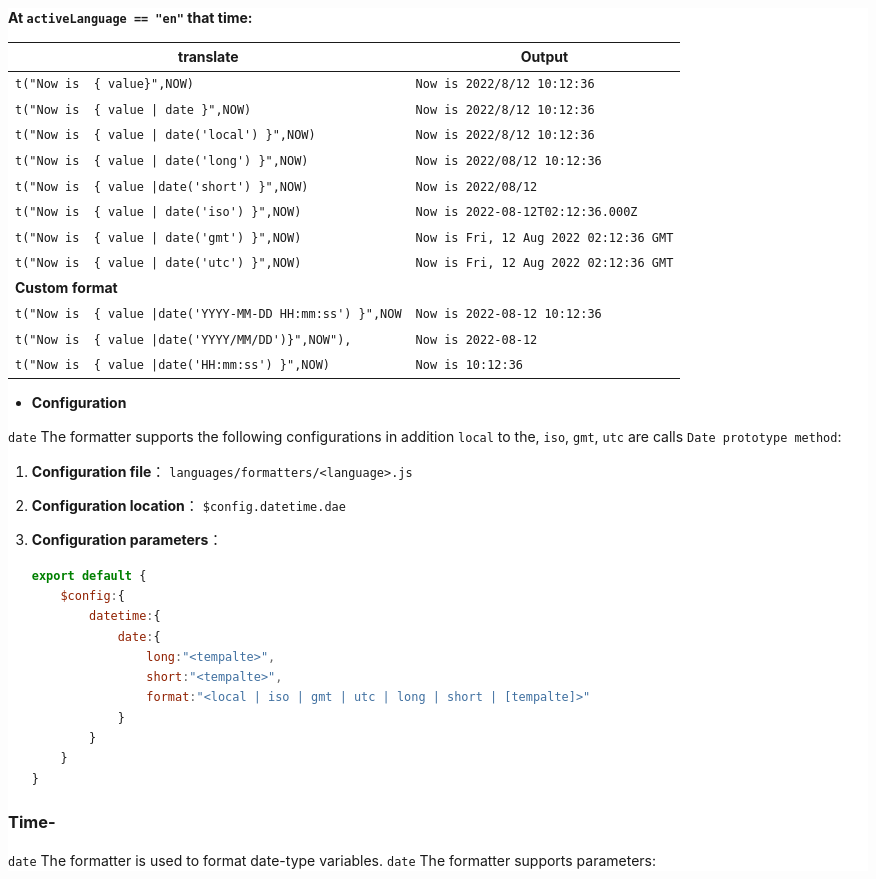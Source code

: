 **At `activeLanguage == "en"` that time:**

| translate  |Output|
| --- | --- |
| `t("Now is  { value}",NOW)`| `Now is 2022/8/12 10:12:36`|
|  `t("Now is  { value \| date }",NOW)`           | `Now is 2022/8/12 10:12:36`|
|  `t("Now is  { value \| date('local') }",NOW)`  | `Now is 2022/8/12 10:12:36`|
|  `t("Now is  { value \| date('long') }",NOW)`   | `Now is 2022/08/12 10:12:36`|
|  `t("Now is  { value \|date('short') }",NOW)`| `Now is 2022/08/12` |
|  `t("Now is  { value \| date('iso') }",NOW)`    | `Now is 2022-08-12T02:12:36.000Z`|
|  `t("Now is  { value \| date('gmt') }",NOW)`    | `Now is Fri, 12 Aug 2022 02:12:36 GMT`|
|  `t("Now is  { value \| date('utc') }",NOW)`    | `Now is Fri, 12 Aug 2022 02:12:36 GMT`|
| **Custom format** |
|  `t("Now is  { value \|date('YYYY-MM-DD HH:mm:ss') }",NOW`| `Now is 2022-08-12 10:12:36`|
|  `t("Now is  { value \|date('YYYY/MM/DD')}",NOW"),`| `Now is 2022-08-12`|
|  `t("Now is  { value \|date('HH:mm:ss') }",NOW)`| `Now is 10:12:36` |

- **Configuration**

 `date` The formatter supports the following configurations in addition `local` to the, `iso`, `gmt`, `utc` are calls `Date prototype method`:

1. **Configuration file**： `languages/formatters/<language>.js`
2. **Configuration location**： `$config.datetime.dae`
3. **Configuration parameters**：

    ```javascript 
    export default {
        $config:{ 
            datetime:{
                date:{
                    long:"<tempalte>",
                    short:"<tempalte>",
                    format:"<local | iso | gmt | utc | long | short | [tempalte]>"
                }
            }
        }
    }

    ```


### Time-
 `date` The formatter is used to format date-type variables. `date` The formatter supports parameters:
